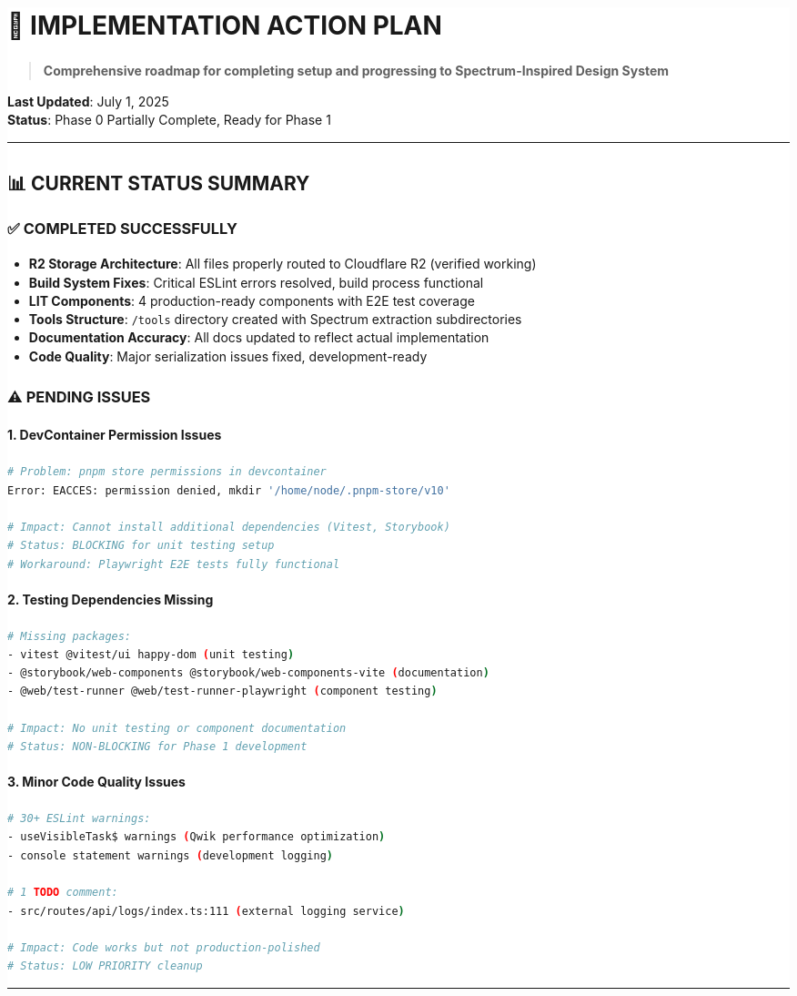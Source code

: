 # 🎯 **IMPLEMENTATION ACTION PLAN**

> **Comprehensive roadmap for completing setup and progressing to Spectrum-Inspired Design System**

**Last Updated**: July 1, 2025  
**Status**: Phase 0 Partially Complete, Ready for Phase 1

---

## 📊 **CURRENT STATUS SUMMARY**

### **✅ COMPLETED SUCCESSFULLY**
- **R2 Storage Architecture**: All files properly routed to Cloudflare R2 (verified working)
- **Build System Fixes**: Critical ESLint errors resolved, build process functional
- **LIT Components**: 4 production-ready components with E2E test coverage
- **Tools Structure**: `/tools` directory created with Spectrum extraction subdirectories
- **Documentation Accuracy**: All docs updated to reflect actual implementation
- **Code Quality**: Major serialization issues fixed, development-ready

### **⚠️ PENDING ISSUES**

#### **1. DevContainer Permission Issues**
```bash
# Problem: pnpm store permissions in devcontainer
Error: EACCES: permission denied, mkdir '/home/node/.pnpm-store/v10'

# Impact: Cannot install additional dependencies (Vitest, Storybook)
# Status: BLOCKING for unit testing setup
# Workaround: Playwright E2E tests fully functional
```

#### **2. Testing Dependencies Missing**
```bash
# Missing packages:
- vitest @vitest/ui happy-dom (unit testing)
- @storybook/web-components @storybook/web-components-vite (documentation)
- @web/test-runner @web/test-runner-playwright (component testing)

# Impact: No unit testing or component documentation
# Status: NON-BLOCKING for Phase 1 development
```

#### **3. Minor Code Quality Issues**
```bash
# 30+ ESLint warnings:
- useVisibleTask$ warnings (Qwik performance optimization)
- console statement warnings (development logging)

# 1 TODO comment:
- src/routes/api/logs/index.ts:111 (external logging service)

# Impact: Code works but not production-polished
# Status: LOW PRIORITY cleanup
```

---